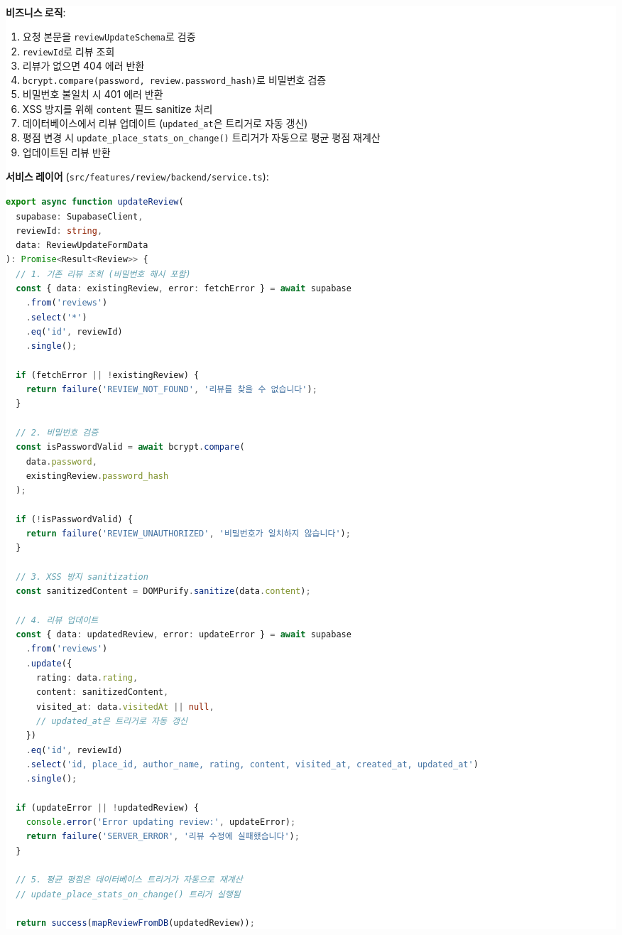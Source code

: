 **비즈니스 로직**:
1. 요청 본문을 `reviewUpdateSchema`로 검증
2. `reviewId`로 리뷰 조회
3. 리뷰가 없으면 404 에러 반환
4. `bcrypt.compare(password, review.password_hash)`로 비밀번호 검증
5. 비밀번호 불일치 시 401 에러 반환
6. XSS 방지를 위해 `content` 필드 sanitize 처리
7. 데이터베이스에서 리뷰 업데이트 (`updated_at`은 트리거로 자동 갱신)
8. 평점 변경 시 `update_place_stats_on_change()` 트리거가 자동으로 평균 평점 재계산
9. 업데이트된 리뷰 반환

**서비스 레이어** (`src/features/review/backend/service.ts`):
```typescript
export async function updateReview(
  supabase: SupabaseClient,
  reviewId: string,
  data: ReviewUpdateFormData
): Promise<Result<Review>> {
  // 1. 기존 리뷰 조회 (비밀번호 해시 포함)
  const { data: existingReview, error: fetchError } = await supabase
    .from('reviews')
    .select('*')
    .eq('id', reviewId)
    .single();

  if (fetchError || !existingReview) {
    return failure('REVIEW_NOT_FOUND', '리뷰를 찾을 수 없습니다');
  }

  // 2. 비밀번호 검증
  const isPasswordValid = await bcrypt.compare(
    data.password,
    existingReview.password_hash
  );

  if (!isPasswordValid) {
    return failure('REVIEW_UNAUTHORIZED', '비밀번호가 일치하지 않습니다');
  }

  // 3. XSS 방지 sanitization
  const sanitizedContent = DOMPurify.sanitize(data.content);

  // 4. 리뷰 업데이트
  const { data: updatedReview, error: updateError } = await supabase
    .from('reviews')
    .update({
      rating: data.rating,
      content: sanitizedContent,
      visited_at: data.visitedAt || null,
      // updated_at은 트리거로 자동 갱신
    })
    .eq('id', reviewId)
    .select('id, place_id, author_name, rating, content, visited_at, created_at, updated_at')
    .single();

  if (updateError || !updatedReview) {
    console.error('Error updating review:', updateError);
    return failure('SERVER_ERROR', '리뷰 수정에 실패했습니다');
  }

  // 5. 평균 평점은 데이터베이스 트리거가 자동으로 재계산
  // update_place_stats_on_change() 트리거 실행됨

  return success(mapReviewFromDB(updatedReview));
```